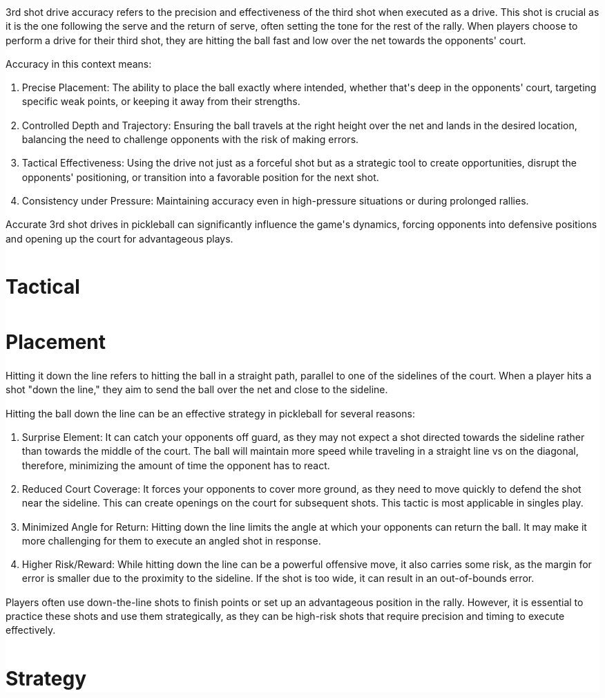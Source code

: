 3rd shot drive accuracy refers to the precision and effectiveness of the third shot when executed as a drive. This shot is crucial as it is the one following the serve and the return of serve, often setting the tone for the rest of the rally. When players choose to perform a drive for their third shot, they are hitting the ball fast and low over the net towards the opponents' court.  

Accuracy in this context means:  

1. Precise Placement: The ability to place the ball exactly where intended, whether that's deep in the opponents' court, targeting specific weak points, or keeping it away from their strengths.  

2. Controlled Depth and Trajectory: Ensuring the ball travels at the right height over the net and lands in the desired location, balancing the need to challenge opponents with the risk of making errors.  

3. Tactical Effectiveness: Using the drive not just as a forceful shot but as a strategic tool to create opportunities, disrupt the opponents' positioning, or transition into a favorable position for the next shot.  

4. Consistency under Pressure: Maintaining accuracy even in high-pressure situations or during prolonged rallies.  

Accurate 3rd shot drives in pickleball can significantly influence the game's dynamics, forcing opponents into defensive positions and opening up the court for advantageous plays.  

# Tactical  

# Placement  

Hitting it down the line refers to hitting the ball in a straight path, parallel to one of the sidelines of the court. When a player hits a shot "down the line," they aim to send the ball over the net and close to the sideline.  

Hitting the ball down the line can be an effective strategy in pickleball for several reasons:  

1. Surprise Element: It can catch your opponents off guard, as they may not expect a shot directed towards the sideline rather than towards the middle of the court. The ball will maintain more speed while traveling in a straight line vs on the diagonal, therefore, minimizing the amount of time the opponent has to react.  

2. Reduced Court Coverage: It forces your opponents to cover more ground, as they need to move quickly to defend the shot near the sideline. This can create openings on the court for subsequent shots. This tactic is most applicable in singles play.  

3. Minimized Angle for Return: Hitting down the line limits the angle at which your opponents can return the ball. It may make it more challenging for them to execute an angled shot in response.  

4. Higher Risk/Reward: While hitting down the line can be a powerful offensive move, it also carries some risk, as the margin for error is smaller due to the proximity to the sideline. If the shot is too wide, it can result in an out-of-bounds error.  

Players often use down-the-line shots to finish points or set up an advantageous position in the rally. However, it is essential to practice these shots and use them strategically, as they can be high-risk shots that require precision and timing to execute effectively.  

# Strategy  
